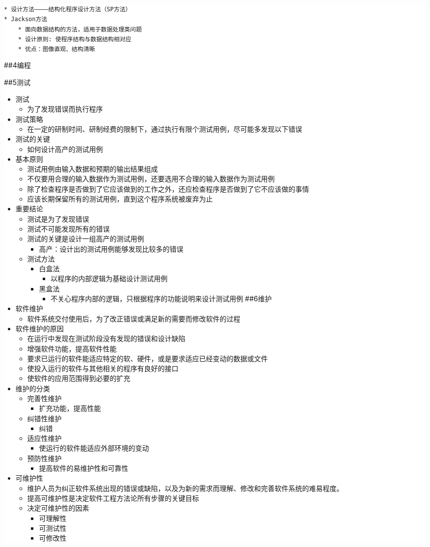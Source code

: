 	* 设计方法————结构化程序设计方法（SP方法）
	* Jackson方法
		* 面向数据结构的方法，适用于数据处理类问题
		* 设计原则: 使程序结构与数据结构相对应
		* 优点：图像直观、结构清晰

##4编程

##5测试
* 测试
	* 为了发现错误而执行程序
* 测试策略
	* 在一定的研制时间、研制经费的限制下，通过执行有限个测试用例，尽可能多发现以下错误
* 测试的关键
	* 如何设计高产的测试用例
* 基本原则
	* 测试用例由输入数据和预期的输出结果组成
	* 不仅要用合理的输入数据作为测试用例，还要选用不合理的输入数据作为测试用例
	* 除了检查程序是否做到了它应该做到的工作之外，还应检查程序是否做到了它不应该做的事情
	* 应该长期保留所有的测试用例，直到这个程序系统被废弃为止
* 重要结论
	* 测试是为了发现错误
	* 测试不可能发现所有的错误
	* 测试的关键是设计一组高产的测试用例
		* 高产：设计出的测试用例能够发现比较多的错误
	* 测试方法
		* 白盒法
			* 以程序的内部逻辑为基础设计测试用例
		* 黑盒法
			* 不关心程序内部的逻辑，只根据程序的功能说明来设计测试用例
##6维护
* 软件维护
	* 软件系统交付使用后，为了改正错误或满足新的需要而修改软件的过程
* 软件维护的原因
	* 在运行中发现在测试阶段没有发现的错误和设计缺陷
	* 增强软件功能，提高软件性能
	* 要求已运行的软件能适应特定的软、硬件，或是要求适应已经变动的数据或文件
	* 使投入运行的软件与其他相关的程序有良好的接口
	* 使软件的应用范围得到必要的扩充
* 维护的分类
	* 完善性维护
		* 扩充功能，提高性能
	* 纠错性维护
		* 纠错
	* 适应性维护
		* 使运行的软件能适应外部环境的变动
	* 预防性维护
		* 提高软件的易维护性和可靠性
* 可维护性
	* 维护人员为纠正软件系统出现的错误或缺陷，以及为新的需求而理解、修改和完善软件系统的难易程度。
	* 提高可维护性是决定软件工程方法论所有步骤的关键目标
	* 决定可维护性的因素
		* 可理解性
		* 可测试性
		* 可修改性
